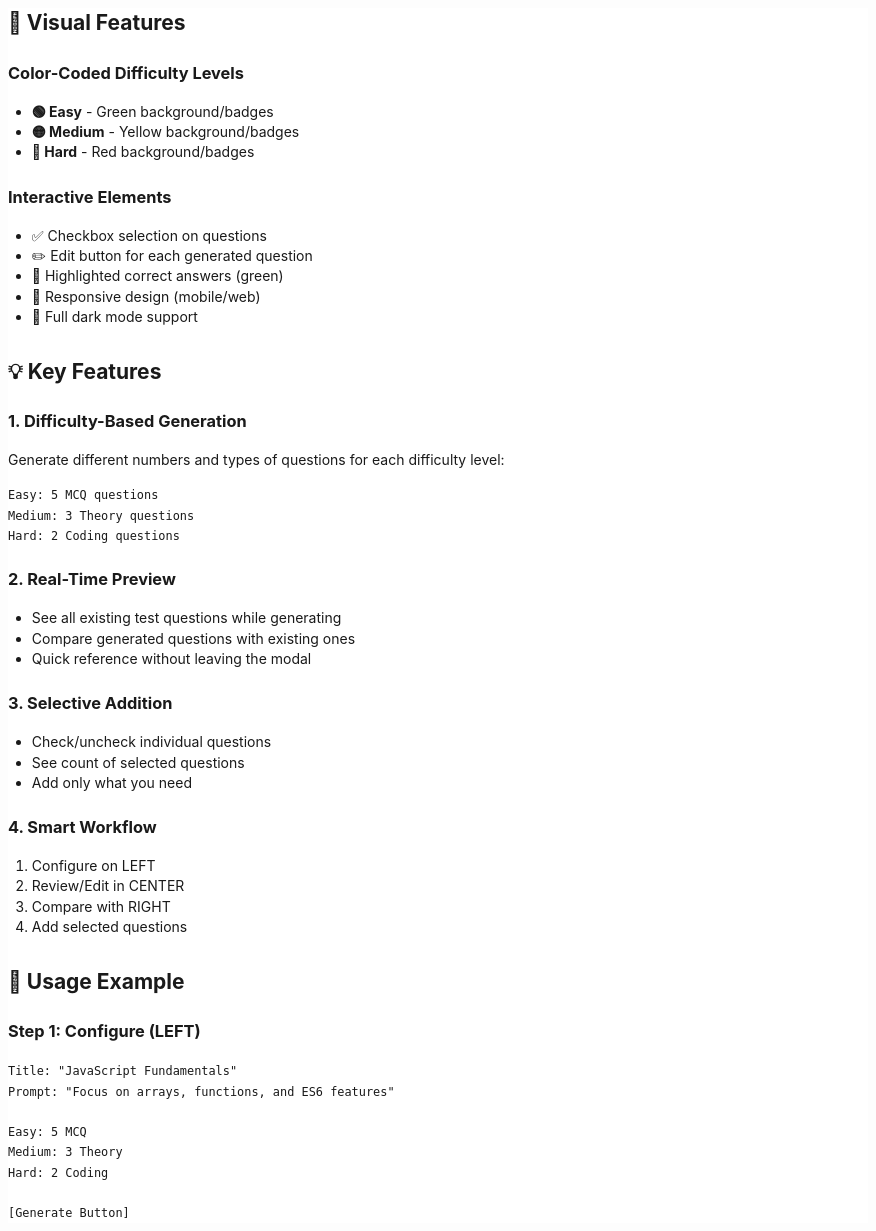 ## 🎨 Visual Features

### Color-Coded Difficulty Levels
- **🟢 Easy** - Green background/badges
- **🟡 Medium** - Yellow background/badges
- **🔴 Hard** - Red background/badges

### Interactive Elements
- ✅ Checkbox selection on questions
- ✏️ Edit button for each generated question
- 🎯 Highlighted correct answers (green)
- 📱 Responsive design (mobile/web)
- 🌙 Full dark mode support

## 💡 Key Features

### 1. Difficulty-Based Generation
Generate different numbers and types of questions for each difficulty level:
```
Easy: 5 MCQ questions
Medium: 3 Theory questions  
Hard: 2 Coding questions
```

### 2. Real-Time Preview
- See all existing test questions while generating
- Compare generated questions with existing ones
- Quick reference without leaving the modal

### 3. Selective Addition
- Check/uncheck individual questions
- See count of selected questions
- Add only what you need

### 4. Smart Workflow
1. Configure on LEFT
2. Review/Edit in CENTER
3. Compare with RIGHT
4. Add selected questions

## 🚀 Usage Example

### Step 1: Configure (LEFT)
```
Title: "JavaScript Fundamentals"
Prompt: "Focus on arrays, functions, and ES6 features"

Easy: 5 MCQ
Medium: 3 Theory  
Hard: 2 Coding

[Generate Button]
```
